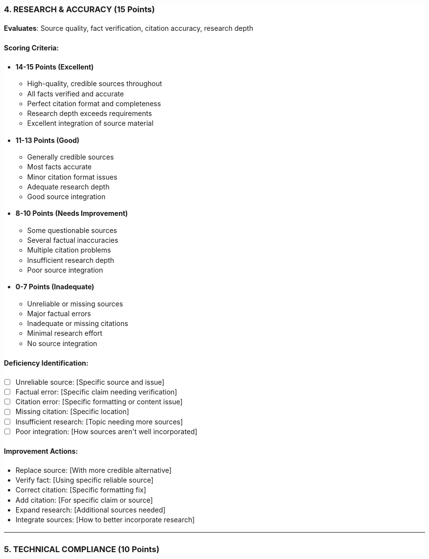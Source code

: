 
### 4. RESEARCH & ACCURACY (15 Points)

**Evaluates**: Source quality, fact verification, citation accuracy, research depth

#### Scoring Criteria:
- **14-15 Points (Excellent)**
  - High-quality, credible sources throughout
  - All facts verified and accurate
  - Perfect citation format and completeness
  - Research depth exceeds requirements
  - Excellent integration of source material

- **11-13 Points (Good)**
  - Generally credible sources
  - Most facts accurate
  - Minor citation format issues
  - Adequate research depth
  - Good source integration

- **8-10 Points (Needs Improvement)**
  - Some questionable sources
  - Several factual inaccuracies
  - Multiple citation problems
  - Insufficient research depth
  - Poor source integration

- **0-7 Points (Inadequate)**
  - Unreliable or missing sources
  - Major factual errors
  - Inadequate or missing citations
  - Minimal research effort
  - No source integration

#### Deficiency Identification:
- [ ] Unreliable source: [Specific source and issue]
- [ ] Factual error: [Specific claim needing verification]
- [ ] Citation error: [Specific formatting or content issue]
- [ ] Missing citation: [Specific location]
- [ ] Insufficient research: [Topic needing more sources]
- [ ] Poor integration: [How sources aren't well incorporated]

#### Improvement Actions:
- Replace source: [With more credible alternative]
- Verify fact: [Using specific reliable source]
- Correct citation: [Specific formatting fix]
- Add citation: [For specific claim or source]
- Expand research: [Additional sources needed]
- Integrate sources: [How to better incorporate research]

---

### 5. TECHNICAL COMPLIANCE (10 Points)
